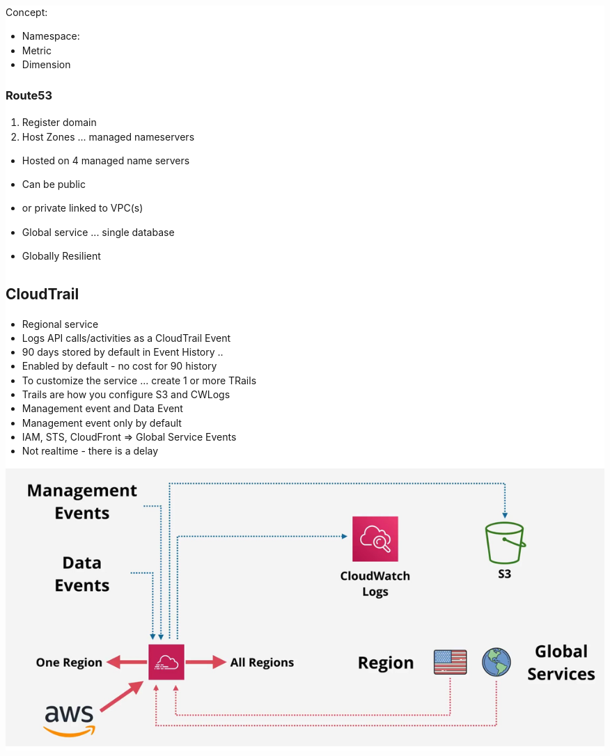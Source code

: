 Concept:

- Namespace:
- Metric
- Dimension

### Route53

1. Register domain
2. Host Zones ... managed nameservers

- Hosted on 4 managed name servers
- Can be public
- or private linked to VPC(s)

- Global service ... single database
- Globally Resilient

## CloudTrail

- Regional service
- Logs API calls/activities as a CloudTrail Event
- 90 days stored by default in Event History ..
- Enabled by default - no cost for 90 history
- To customize the service ... create 1 or more TRails
- Trails are how you configure S3 and CWLogs
- Management event and Data Event
- Management event only by default
- IAM, STS, CloudFront => Global Service Events
- Not realtime - there is a delay

![cloud_watch](./images/cloud_trails.jpg)

